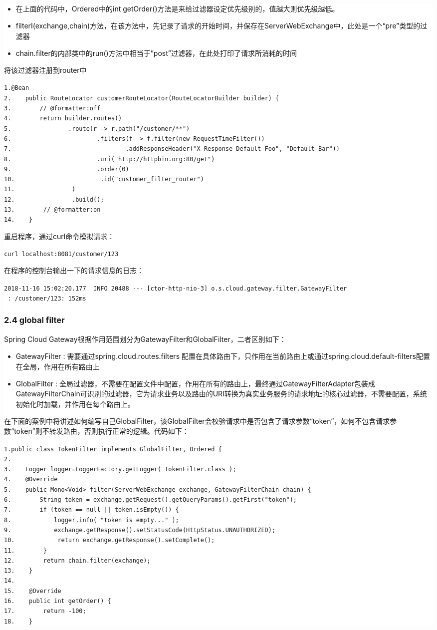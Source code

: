 
* 在上面的代码中，Ordered中的int getOrder\(\)方法是来给过滤器设定优先级别的，值越大则优先级越低。

* filterI\(exchange,chain\)方法，在该方法中，先记录了请求的开始时间，并保存在ServerWebExchange中，此处是一个“pre”类型的过滤器

* chain.filter的内部类中的run\(\)方法中相当于”post”过滤器，在此处打印了请求所消耗的时间

将该过滤器注册到router中

```
1.@Bean  
2.    public RouteLocator customerRouteLocator(RouteLocatorBuilder builder) {  
3.        // @formatter:off  
4.        return builder.routes()  
5.                .route(r -> r.path("/customer/**")  
6.                        .filters(f -> f.filter(new RequestTimeFilter())  
7.                                .addResponseHeader("X-Response-Default-Foo", "Default-Bar"))  
8.                        .uri("http://httpbin.org:80/get")  
9.                        .order(0)  
10.                        .id("customer_filter_router")  
11.                )  
12.                .build();  
13.        // @formatter:on  
14.    }
```

重启程序，通过curl命令模拟请求：

```
curl localhost:8081/customer/123
```

在程序的控制台输出一下的请求信息的日志：

```
2018-11-16 15:02:20.177  INFO 20488 --- [ctor-http-nio-3] o.s.cloud.gateway.filter.GatewayFilter 
 : /customer/123: 152ms
```

### **2.4 global filter**

Spring Cloud Gateway根据作用范围划分为GatewayFilter和GlobalFilter，二者区别如下：

* GatewayFilter : 需要通过spring.cloud.routes.filters 配置在具体路由下，只作用在当前路由上或通过spring.cloud.default-filters配置在全局，作用在所有路由上

* GlobalFilter : 全局过滤器，不需要在配置文件中配置，作用在所有的路由上，最终通过GatewayFilterAdapter包装成GatewayFilterChain可识别的过滤器，它为请求业务以及路由的URI转换为真实业务服务的请求地址的核心过滤器，不需要配置，系统初始化时加载，并作用在每个路由上。

在下面的案例中将讲述如何编写自己GlobalFilter，该GlobalFilter会校验请求中是否包含了请求参数“token”，如何不包含请求参数“token”则不转发路由，否则执行正常的逻辑。代码如下：

```
1.public class TokenFilter implements GlobalFilter, Ordered {  
2.  
3.    Logger logger=LoggerFactory.getLogger( TokenFilter.class );  
4.    @Override  
5.    public Mono<Void> filter(ServerWebExchange exchange, GatewayFilterChain chain) {  
6.        String token = exchange.getRequest().getQueryParams().getFirst("token");  
7.        if (token == null || token.isEmpty()) {  
8.            logger.info( "token is empty..." );  
9.            exchange.getResponse().setStatusCode(HttpStatus.UNAUTHORIZED);  
10.            return exchange.getResponse().setComplete();  
11.        }  
12.        return chain.filter(exchange);  
13.    }  
14.  
15.    @Override  
16.    public int getOrder() {  
17.        return -100;  
18.    }  
```